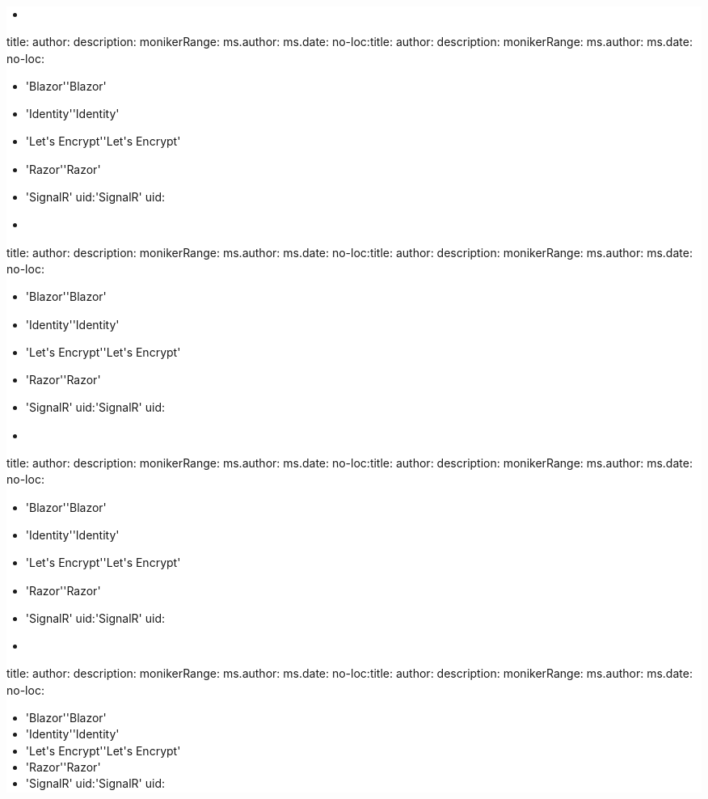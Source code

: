 -
<span data-ttu-id="4c36d-275">title: author: description: monikerRange: ms.author: ms.date: no-loc:</span><span class="sxs-lookup"><span data-stu-id="4c36d-275">title: author: description: monikerRange: ms.author: ms.date: no-loc:</span></span>
- <span data-ttu-id="4c36d-276">'Blazor'</span><span class="sxs-lookup"><span data-stu-id="4c36d-276">'Blazor'</span></span>
- <span data-ttu-id="4c36d-277">'Identity'</span><span class="sxs-lookup"><span data-stu-id="4c36d-277">'Identity'</span></span>
- <span data-ttu-id="4c36d-278">'Let's Encrypt'</span><span class="sxs-lookup"><span data-stu-id="4c36d-278">'Let's Encrypt'</span></span>
- <span data-ttu-id="4c36d-279">'Razor'</span><span class="sxs-lookup"><span data-stu-id="4c36d-279">'Razor'</span></span>
- <span data-ttu-id="4c36d-280">'SignalR' uid:</span><span class="sxs-lookup"><span data-stu-id="4c36d-280">'SignalR' uid:</span></span> 

-
<span data-ttu-id="4c36d-281">title: author: description: monikerRange: ms.author: ms.date: no-loc:</span><span class="sxs-lookup"><span data-stu-id="4c36d-281">title: author: description: monikerRange: ms.author: ms.date: no-loc:</span></span>
- <span data-ttu-id="4c36d-282">'Blazor'</span><span class="sxs-lookup"><span data-stu-id="4c36d-282">'Blazor'</span></span>
- <span data-ttu-id="4c36d-283">'Identity'</span><span class="sxs-lookup"><span data-stu-id="4c36d-283">'Identity'</span></span>
- <span data-ttu-id="4c36d-284">'Let's Encrypt'</span><span class="sxs-lookup"><span data-stu-id="4c36d-284">'Let's Encrypt'</span></span>
- <span data-ttu-id="4c36d-285">'Razor'</span><span class="sxs-lookup"><span data-stu-id="4c36d-285">'Razor'</span></span>
- <span data-ttu-id="4c36d-286">'SignalR' uid:</span><span class="sxs-lookup"><span data-stu-id="4c36d-286">'SignalR' uid:</span></span> 

-
<span data-ttu-id="4c36d-287">title: author: description: monikerRange: ms.author: ms.date: no-loc:</span><span class="sxs-lookup"><span data-stu-id="4c36d-287">title: author: description: monikerRange: ms.author: ms.date: no-loc:</span></span>
- <span data-ttu-id="4c36d-288">'Blazor'</span><span class="sxs-lookup"><span data-stu-id="4c36d-288">'Blazor'</span></span>
- <span data-ttu-id="4c36d-289">'Identity'</span><span class="sxs-lookup"><span data-stu-id="4c36d-289">'Identity'</span></span>
- <span data-ttu-id="4c36d-290">'Let's Encrypt'</span><span class="sxs-lookup"><span data-stu-id="4c36d-290">'Let's Encrypt'</span></span>
- <span data-ttu-id="4c36d-291">'Razor'</span><span class="sxs-lookup"><span data-stu-id="4c36d-291">'Razor'</span></span>
- <span data-ttu-id="4c36d-292">'SignalR' uid:</span><span class="sxs-lookup"><span data-stu-id="4c36d-292">'SignalR' uid:</span></span> 

-
<span data-ttu-id="4c36d-293">title: author: description: monikerRange: ms.author: ms.date: no-loc:</span><span class="sxs-lookup"><span data-stu-id="4c36d-293">title: author: description: monikerRange: ms.author: ms.date: no-loc:</span></span>
- <span data-ttu-id="4c36d-294">'Blazor'</span><span class="sxs-lookup"><span data-stu-id="4c36d-294">'Blazor'</span></span>
- <span data-ttu-id="4c36d-295">'Identity'</span><span class="sxs-lookup"><span data-stu-id="4c36d-295">'Identity'</span></span>
- <span data-ttu-id="4c36d-296">'Let's Encrypt'</span><span class="sxs-lookup"><span data-stu-id="4c36d-296">'Let's Encrypt'</span></span>
- <span data-ttu-id="4c36d-297">'Razor'</span><span class="sxs-lookup"><span data-stu-id="4c36d-297">'Razor'</span></span>
- <span data-ttu-id="4c36d-298">'SignalR' uid:</span><span class="sxs-lookup"><span data-stu-id="4c36d-298">'SignalR' uid:</span></span> 

